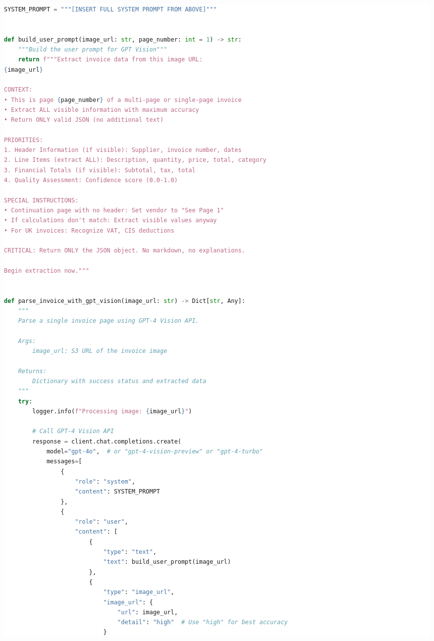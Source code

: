 ```python
SYSTEM_PROMPT = """[INSERT FULL SYSTEM PROMPT FROM ABOVE]"""


def build_user_prompt(image_url: str, page_number: int = 1) -> str:
    """Build the user prompt for GPT Vision"""
    return f"""Extract invoice data from this image URL:
{image_url}

CONTEXT:
• This is page {page_number} of a multi-page or single-page invoice
• Extract ALL visible information with maximum accuracy
• Return ONLY valid JSON (no additional text)

PRIORITIES:
1. Header Information (if visible): Supplier, invoice number, dates
2. Line Items (extract ALL): Description, quantity, price, total, category
3. Financial Totals (if visible): Subtotal, tax, total
4. Quality Assessment: Confidence score (0.0-1.0)

SPECIAL INSTRUCTIONS:
• Continuation page with no header: Set vendor to "See Page 1"
• If calculations don't match: Extract visible values anyway
• For UK invoices: Recognize VAT, CIS deductions

CRITICAL: Return ONLY the JSON object. No markdown, no explanations.

Begin extraction now."""


def parse_invoice_with_gpt_vision(image_url: str) -> Dict[str, Any]:
    """
    Parse a single invoice page using GPT-4 Vision API.
    
    Args:
        image_url: S3 URL of the invoice image
        
    Returns:
        Dictionary with success status and extracted data
    """
    try:
        logger.info(f"Processing image: {image_url}")
        
        # Call GPT-4 Vision API
        response = client.chat.completions.create(
            model="gpt-4o",  # or "gpt-4-vision-preview" or "gpt-4-turbo"
            messages=[
                {
                    "role": "system",
                    "content": SYSTEM_PROMPT
                },
                {
                    "role": "user",
                    "content": [
                        {
                            "type": "text",
                            "text": build_user_prompt(image_url)
                        },
                        {
                            "type": "image_url",
                            "image_url": {
                                "url": image_url,
                                "detail": "high"  # Use "high" for best accuracy
                            }
```